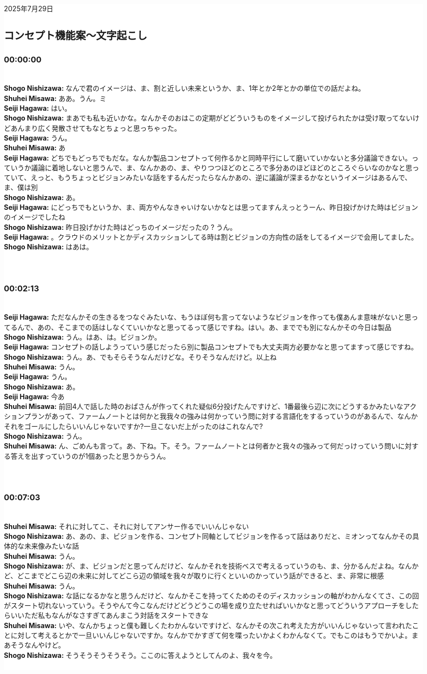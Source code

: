 2025年7月29日

## コンセプト機能案～文字起こし

### 00:00:00

   
**Shogo Nishizawa:** なんで君のイメージは、ま、割と近しい未来というか、ま、1年とか2年とかの単位での話だよね。  
**Shuhei Misawa:** ああ。うん。ミ  
**Seiji Hagawa:** はい。  
**Shogo Nishizawa:** まあでも私も近いかな。なんかそのおはこの定期がどどういうものをイメージして投げられたかは受け取ってないけどあんまり広く発散させてもなとちょっと思っちゃった。  
**Seiji Hagawa:** うん。  
**Shuhei Misawa:** あ  
**Seiji Hagawa:** どちでもどっちでもだな。なんか製品コンセプトって何作るかと同時平行にして磨いていかないと多分議論できない。っていうか議論に着地しないと思うんで、ま、なんかあの、ま、やりつつほどのところで多分あのほどほどのところぐらいなのかなと思っていて、えっと、もうちょっとビジョンみたいな話をするんだったらなんかあの、逆に議論が深まるかなというイメージはあるんで、ま、僕は別  
**Shogo Nishizawa:** あ。  
**Seiji Hagawa:** にどっちでもというか、ま、両方やんなきゃいけないかなとは思ってますんえっとうーん、昨日投げかけた時はビジョンのイメージでしたね  
**Shogo Nishizawa:** 昨日投げかけた時はどっちのイメージだったの ? うん。  
**Seiji Hagawa:** 。クラウドのメリットとかディスカッションしてる時は割とビジョンの方向性の話をしてるイメージで会用してました。  
**Shogo Nishizawa:** はあは。  
   
 

### 00:02:13

   
**Seiji Hagawa:** ただなんかその生きるをつなぐみたいな、もうほぼ何も言ってないようなビジョンを作っても僕あんま意味がないと思ってるんで、あの、そこまでの話はしなくていいかなと思ってるって感じですね。はい。あ、まででも別になんかその今日は製品  
**Shogo Nishizawa:** うん。はあ、は。ビジョンか。  
**Seiji Hagawa:** コンセプトの話しようっていう感じだったら別に製品コンセプトでも大丈夫両方必要かなと思ってますって感じですね。  
**Shogo Nishizawa:** うん。あ、でもそらそうなんだけどな。そりそうなんだけど。以上ね  
**Shuhei Misawa:** うん。  
**Seiji Hagawa:** うん。  
**Shogo Nishizawa:** あ。  
**Seiji Hagawa:** 今あ  
**Shuhei Misawa:** 前回4人で話した時のおばさんが作ってくれた疑似6分投げたんですけど、1番最後ら辺に次にどうするかみたいなアクションプランがあって、ファームノートとは何かと我我々の強みは何かっていう問に対する言語化をするっていうのがあるんで、なんかそれをゴールにしたらいいんじゃないですか?一旦こないだ上がったのはこれなんで?  
**Shogo Nishizawa:** うん。  
**Shuhei Misawa:** ん、ごめんも言って。あ、下ね。下。そう。ファームノートとは何者かと我々の強みって何だっけっていう問いに対する答えを出すっていうのが1個あったと思うからうん。  
   
 

### 00:07:03

   
**Shuhei Misawa:** それに対してこ、それに対してアンサー作るでいいんじゃない  
**Shogo Nishizawa:** あ、あの、ま、ビジョンを作る、コンセプト同軸としてビジョンを作るって話はありだと、ミオンってなんかその具体的な未来像みたいな話  
**Shuhei Misawa:** うん。  
**Shogo Nishizawa:** が、ま、ビジョンだと思ってんだけど、なんかそれを技術ベスで考えるっていうのも、ま、分かるんだよね。なんかど、どこまでどこら辺の未来に対してどこら辺の領域を我々が取りに行くといいのかっていう話ができると、ま、非常に根感  
**Shuhei Misawa:** うん。  
**Shogo Nishizawa:** な話になるかなと思うんだけど、なんかそこを持ってくためのそのディスカッションの軸がわかんなくてさ、この回がスタート切れないっていう。そうやんて今こなんだけどどうどうこの場を成り立たせればいいかなと思ってどういうアプローチをしたらいいただ私もなんがなさすぎてあんまこう対話をスタートできな  
**Shuhei Misawa:** いや、なんかちょっと僕も難しくたわかんないですけど、なんかその次これ考えた方がいいんじゃないって言われたことに対して考えるとかで一旦いいんじゃないですか。なんかでかすぎて何を喋ったいかよくわかんなくて。でもこのはもうでかいよ。まあそうなんやけど。  
**Shogo Nishizawa:** そうそうそうそうそう。ここのに答えようとしてんのよ、我々を今。  
   